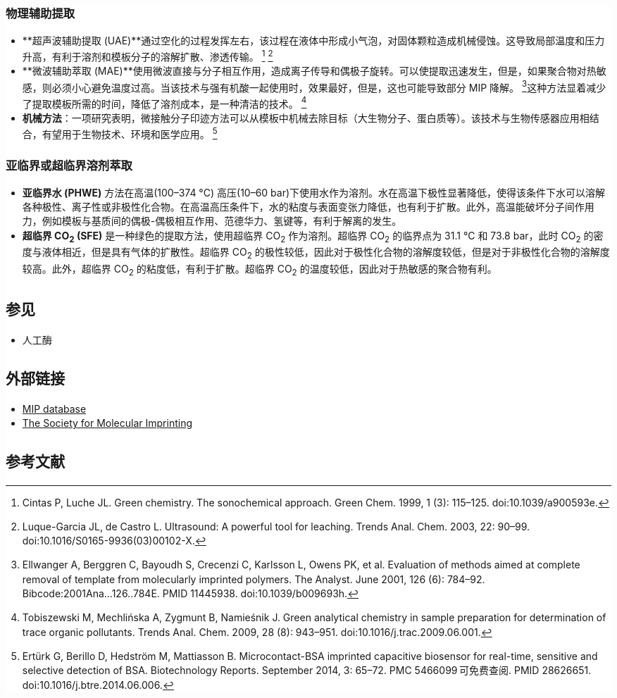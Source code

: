 ### 物理辅助提取

* **超声波辅助提取 (UAE)**通过空化的过程发挥左右，该过程在液体中形成小气泡，对固体颗粒造成机械侵蚀。这导致局部温度和压力升高，有利于溶剂和模板分子的溶解扩散、渗透传输。 [^51] [^52]
* **微波辅助萃取 (MAE)**使用微波直接与分子相互作用，造成离子传导和偶极子旋转。可以使提取迅速发生，但是，如果聚合物对热敏感，则必须小心避免温度过高。当该技术与强有机酸一起使用时，效果最好，但是，这也可能导致部分 MIP 降解。 [^53]这种方法显着减少了提取模板所需的时间，降低了溶剂成本，是一种清洁的技术。 [^54]
* **机械方法**：一项研究表明，微接触分子印迹方法可以从模板中机械去除目标（大生物分子、蛋白质等）。该技术与生物传感器应用相结合，有望用于生物技术、环境和医学应用。 [^55]

### 亚临界或超临界溶剂萃取

* **亚临界水 (PHWE)** 方法在高温(100–374 °C) 高压(10–60 bar)下使用水作为溶剂。水在高温下极性显著降低，使得该条件下水可以溶解各种极性、离子性或非极性化合物。在高温高压条件下，水的粘度与表面变张力降低，也有利于扩散。此外，高温能破坏分子间作用力，例如模板与基质间的偶极-偶极相互作用、范德华力、氢键等，有利于解离的发生。
* **超临界 CO<sub>2</sub> (SFE)** 是一种绿色的提取方法，使用超临界 CO<sub>2</sub> 作为溶剂。超临界 CO<sub>2</sub> 的临界点为 31.1 °C 和 73.8 bar，此时 CO<sub>2</sub> 的密度与液体相近，但是具有气体的扩散性。超临界 CO<sub>2</sub> 的极性较低，因此对于极性化合物的溶解度较低，但是对于非极性化合物的溶解度较高。此外，超临界 CO<sub>2</sub> 的粘度低，有利于扩散。超临界 CO<sub>2</sub> 的温度较低，因此对于热敏感的聚合物有利。

## 参见

* 人工酶

## 外部链接

* [MIP database](http://www.mipdatabase.com/)
* [The Society for Molecular Imprinting](http://mipsoc.org/)

## 参考文献

[^1]: Sellergren B. Molecularly Imprinted Polymers: Man-made mimics of antibodies and their applications in analytical chemistry. Amsterdam: Elsevier. 2001.

[^2]: Tse Sum Bui B, Haupt K. Molecularly imprinted polymers: synthetic receptors in bioanalysis. Analytical and Bioanalytical Chemistry. November 2010, 398 (6): 2481–92. PMID 20845034. S2CID 20907385. doi:10.1007/s00216-010-4158-x.

[^3]: "Characteristic and Synthetic Approach of Molecularly Imprinted Polymer" Int. J. Mol. Sci. 2006, 7, 155–178

[^4]: Mosbach H. Molecularly Imprinted Polymers and Their Use in Biomimetic Sensors. Chem Rev. 2000.

[^5]: Sellergren B, Buechel G. A porous, molecularly imprinted polymer and preparation. PCT Int. Appl. 1999.

[^6]: Nematollahzadeh A, Sun W, Aureliano CS, Lütkemeyer D, Stute J, Abdekhodaie MJ, et al. High-capacity hierarchically imprinted polymer beads for protein recognition and capture. Angewandte Chemie. January 2011, 50 (2): 495–8. PMID 21140388. doi:10.1002/anie.201004774.

[^7]: Canfarotta F, Poma A, Guerreiro A, Piletsky S. Solid-phase synthesis of molecularly imprinted nanoparticles. Nature Protocols. March 2016, 11 (3): 443–55. PMID 26866789. S2CID 20963528. doi:10.1038/nprot.2016.030.

[^8]: Poma A, Guerreiro A, Whitcombe MJ, Piletska EV, Turner AP, Piletsky SA. Solid-Phase Synthesis of Molecularly Imprinted Polymer Nanoparticles with a Reusable Template - "Plastic Antibodies". Advanced Functional Materials. June 2013, 23 (22): 2821–2827. PMC 4746745 可免费查阅. PMID 26869870. doi:10.1002/adfm.201202397.

[^9]: Xu J, Prost E, Haupt K, Bui TS. Direct and Sensitive Determination of Trypsin in Human Urine Using a Water-Soluble Signaling Fluorescent Molecularly Imprinted Polymer Nanoprobe. Sensors and Actuators. 2017, 258: 10–17. doi:10.1016/j.snb.2017.11.077.

[^10]: Smolinska-Kempisty K, Guerreiro A, Canfarotta F, Cáceres C, Whitcombe MJ, Piletsky S. A comparison of the performance of molecularly imprinted polymer nanoparticles for small molecule targets and antibodies in the ELISA format. Scientific Reports. November 2016, 6: 37638. Bibcode:2016NatSR...637638S. PMC 5121619 可免费查阅. PMID 27883023. doi:10.1038/srep37638.

[^11]: Smolinska-Kempisty K, Ahmad OS, Guerreiro A, Karim K, Piletska E, Piletsky S. New potentiometric sensor based on molecularly imprinted nanoparticles for cocaine detection. Biosensors & Bioelectronics. October 2017, 96: 49–54. PMID 28472729. doi:10.1016/j.bios.2017.04.034. hdl:2381/39964 可免费查阅.

[^12]: Sullivan, Mark V.; Dennison, Sarah R.; Archontis, Georgios; Reddy, Subrayal M.; Hayes, Joseph M. Toward Rational Design of Selective Molecularly Imprinted Polymers (MIPs) for Proteins: Computational and Experimental Studies of Acrylamide Based Polymers for Myoglobin (PDF). The Journal of Physical Chemistry B. 5 July 2019, 123 (26): 5432–5443. PMID 31150581. S2CID 172137800. doi:10.1021/acs.jpcb.9b03091.

[^13]: Cowen T, Karim K, Piletsky S. Computational approaches in the design of synthetic receptors - A review. Analytica Chimica Acta. September 2016, 936: 62–74. PMID 27566340. doi:10.1016/j.aca.2016.07.027.

[^14]: [^1],“Molecularly imprinted polymer”,发行于2001-01-25

[^15]: Subrahmanyam, Sreenath; Piletsky, Sergey A; Piletska, Elena V; Chen, Beining; Karim, Kal; Turner, Anthony P.F. 'Bite-and-Switch' approach using computationally designed molecularly imprinted polymers for sensing of creatinine11Editors Selection. Biosensors and Bioelectronics. 2001–2012, 16 (9–12): 631–637. PMID 11679238. doi:10.1016/S0956-5663(01)00191-9 （英语）.

[^16]: Piletsky SA, Karim K, Piletska EV, Day CJ, Freebairn KW, Legge C, Turner AP. Recognition of ephedrine enantiomers by molecularly imprinted polymers designed using a computational approach. Analyst. 2001, 126 (10): 1826–1830. Bibcode:2001Ana...126.1826P. S2CID 97971902. doi:10.1039/b102426b.

[^17]: Khan MS, Pal S, Krupadam RJ. Computational strategies for understanding the nature of interaction in dioxin imprinted nanoporous trappers. Journal of Molecular Recognition. July 2015, 28 (7): 427–37. PMID 25703338. S2CID 23551720. doi:10.1002/jmr.2459.

[^18]: Wagner, Sabine; Zapata, Carlos; Wan, Wei; Gawlitza, Kornelia; Weber, Marcus; Rurack, Knut. Role of Counterions in Molecularly Imprinted Polymers for Anionic Species. Langmuir. 2018-06-12, 34 (23): 6963–6975. ISSN 0743-7463. PMID 29792030. doi:10.1021/acs.langmuir.8b00500 （英语）.

[^19]: Golker K, Nicholls IA. The effect of crosslinking density on molecularly imprinted polymer morphology and recognition. European Polymer Journal. 2016, 75: 423–430. doi:10.1016/j.eurpolymj.2016.01.008.

[^20]: Cowen T, Busato M, Karim K, Piletsky SA. In Silico Synthesis of Synthetic Receptors: A Polymerization Algorithm. Macromolecular Rapid Communications. December 2016, 37 (24): 2011–2016. PMID 27862601. doi:10.1002/marc.201600515. hdl:2381/40379 可免费查阅.


[^21]: Sobiech M, Żołek T, Luliński P, Maciejewska D. A computational exploration of imprinted polymer affinity based on voriconazole metabolites. The Analyst. April 2014, 139 (7): 1779–88. Bibcode:2014Ana...139.1779S. PMID 24516859. doi:10.1039/c3an01721d.
[^22]: Piletska EV, Guerreiro A, Mersiyanova M, Cowen T, Canfarotta F, Piletsky S, et al. Probing Peptide Sequences on Their Ability to Generate Affinity Sites in Molecularly Imprinted Polymers. Langmuir. January 2020, 36 (1): 279–283. PMID 31829602. S2CID 36207119. doi:10.1021/acs.langmuir.9b03410.
[^23]: Levi L, Raim V, Srebnik S. A brief review of coarse-grained and other computational studies of molecularly imprinted polymers. Journal of Molecular Recognition. 2011, 24 (6): 883–91. PMID 22038796. S2CID 30296633. doi:10.1002/jmr.1135.
[^24]: Srebnik S. Theoretical investigation of the imprinting efficiency of molecularly imprinted polymers. Chemistry of Materials. 2004, 16 (5): 883–888. doi:10.1021/cm034705m.
[^25]: Cowen T, Karim K, Piletsky SA. Solubility and size of polymer nanoparticles. Polymer Chemistry. 2018, 9 (36): 4566–4573. doi:10.1039/C8PY00829A. hdl:2381/43254 可免费查阅.
[^26]: Delaney TL, Zimin D, Rahm M, Weiss D, Wolfbeis OS, Mirsky VM. Capacitive detection in ultrathin chemosensors prepared by molecularly imprinted grafting photopolymerization. Analytical Chemistry. April 2007, 79 (8): 3220–5. PMID 17358046. doi:10.1021/ac062143v.
[^27]: Lok CM, Son R. Application of molecularly imprinted polymers in food sample analysis – a perspective (PDF). International Food Research Journal. 2009, 16: 127–140.
[^28]: Wulff G, Sarhan A. Über die Anwendung von enzymanalog gebauten Polymeren zur Racemattrennung.. Angewandte Chemie. April 1972, 84 (8): 364. Bibcode:1972AngCh..84..364W. doi:10.1002/ange.19720840838.
[^29]: Wulff G, Sarhan A, Zabrocki K. Enzyme-analogue built polymers and their use for the resolution of racemates.. Tetrahedron Letters. 1973, 14 (44): 4329–32. doi:10.1016/S0040-4039(01)87213-0.
[^30]: Olsen J, Martin P, Wilson ID. Molecular imprints as sorbents for solid phase extraction: potential and applications. Anal. Commun. 1998, 35 (10): 13H–14H. doi:10.1039/A806379F.
[^31]: Ertürk G, Berillo D, Hedström M, Mattiasson B. Microcontact-BSA imprinted capacitive biosensor for real-time, sensitive and selective detection of BSA. Biotechnology Reports. September 2014, 3: 65–72. PMC 5466099 可免费查阅. PMID 28626651. doi:10.1016/j.btre.2014.06.006.
[^32]: Allender CJ, Richardson C, Woodhouse B, Heard CM, Brain KR. Pharmaceutical applications for molecularly imprinted polymers. International Journal of Pharmaceutics. February 2000, 195 (1–2): 39–43. PMID 10675681. doi:10.1016/s0378-5173(99)00355-5.
[^33]: Ramström O, Skudar K, Haines J, Patel P, Brüggemann O. Food analyses using molecularly imprinted polymers. Journal of Agricultural and Food Chemistry. May 2001, 49 (5): 2105–14. PMID 11368563. doi:10.1021/jf001444h.
[^34]: Sensor Laboratory CNR-IDASC & University of Brescia. Biosensors. Biosensors, SENSOR LABORATORY CNR – IDASC & University of Brescia, Dept. Of Chemistry and Physics. [2012-03-01]. （原始内容存档于2012-04-29）. (accessed Feb, 29 2012)
[^35]: Wulff G, Gross T, Schönfeld R. Enzyme Models Based on Molecularly Imprinted Polymers with Strong Esterase Activity. Angewandte Chemie International Edition in English. 1997, 36 (18): 1962. doi:10.1002/anie.199719621.
[^36]: Smolinska-Kempisty K, Guerreiro A, Canfarotta F, Cáceres C, Whitcombe MJ, Piletsky S. A comparison of the performance of molecularly imprinted polymer nanoparticles for small molecule targets and antibodies in the ELISA format. Scientific Reports. November 2016, 6 (1): 37638. Bibcode:2016NatSR...637638S. PMC 5121619 可免费查阅. PMID 27883023. doi:10.1038/srep37638.
[^37]: Olsen J, Martin P, Wilson ID. Molecular imprints as sorbents for solid phase extraction: potential and applications. Anal. Commun. 1998, 35 (10): 13H–14H. doi:10.1039/A806379F.
[^38]: Allender CJ, Richardson C, Woodhouse B, Heard CM, Brain KR. Pharmaceutical applications for molecularly imprinted polymers. International Journal of Pharmaceutics. February 2000, 195 (1–2): 39–43. PMID 10675681. doi:10.1016/s0378-5173(99)00355-5.
[^39]: Bedwell TS, Whitcombe MJ. Analytical applications of MIPs in diagnostic assays: future perspectives. Analytical and Bioanalytical Chemistry. March 2016, 408 (7): 1735–51. PMC 4759221 可免费查阅. PMID 26590560. doi:10.1007/s00216-015-9137-9.
[^40]: Chen J, Shinde S, Koch MH, Eisenacher M, Galozzi S, Lerari T, et al. Low-bias phosphopeptide enrichment from scarce samples using plastic antibodies. Scientific Reports. July 2015, 5: 11438. Bibcode:2015NatSR...511438C. PMC 4486973 可免费查阅. PMID 26126808. doi:10.1038/srep11438.
[^41]: Polyakov MV. Adsorption properties and structure of silica gel. Zhurnal Fizicheskoi Khimii. 1931, 2: S. 799–804.
[^42]: US 3338249,Hans Erlenmeyer,“Filter material for tobacco smoke”,发表于1965-08-29
[^43]: Turner NW, Jeans CW, Brain KR, Allender CJ, Hlady V, Britt DW. From 3D to 2D: a review of the molecular imprinting of proteins. Biotechnology Progress. 2006, 22 (6): 1474–89. PMC 2666979 可免费查阅. PMID 17137293. doi:10.1021/bp060122g.
[^44]: Lorenzo RA, Carro AM, Alvarez-Lorenzo C, Concheiro A. To remove or not to remove? The challenge of extracting the template to make the cavities available in Molecularly Imprinted Polymers (MIPs). International Journal of Molecular Sciences. 2011, 12 (7): 4327–47. PMC 3155354 可免费查阅. PMID 21845081. doi:10.3390/ijms12074327 可免费查阅.
[^45]: Ellwanger A, Berggren C, Bayoudh S, Crecenzi C, Karlsson L, Owens PK, et al. Evaluation of methods aimed at complete removal of template from molecularly imprinted polymers. The Analyst. June 2001, 126 (6): 784–92. Bibcode:2001Ana...126..784E. PMID 11445938. doi:10.1039/b009693h.
[^46]: Soxhlet, F. "Die gewichtsanalytische Bestimmung des Milchfettes". Polytechnisches J. (Dingler's) 1879, 232, 461.
[^47]: Luque de Castro MD, Priego-Capote F. Soxhlet extraction: Past and present panacea. Journal of Chromatography A. April 2010, 1217 (16): 2383–9. PMID 19945707. doi:10.1016/j.chroma.2009.11.027.
[^48]: Hillberg AL, Brain KR, Allender CJ. Design and evaluation of thin and flexible theophylline imprinted polymer membrane materials. Journal of Molecular Recognition. 2009, 22 (3): 223–31. PMID 19177493. S2CID 25997199. doi:10.1002/jmr.935.
[^49]: Canfarotta F, Poma A, Guerreiro A, Piletsky S. Solid-phase synthesis of molecularly imprinted nanoparticles. Nature Protocols. March 2016, 11 (3): 443–55. PMID 26866789. S2CID 20963528. doi:10.1038/nprot.2016.030.
[^50]: Poma A, Guerreiro A, Whitcombe MJ, Piletska EV, Turner AP, Piletsky SA. Solid-Phase Synthesis of Molecularly Imprinted Polymer Nanoparticles with a Reusable Template - "Plastic Antibodies". Advanced Functional Materials. June 2013, 23 (22): 2821–2827. PMC 4746745 可免费查阅. PMID 26869870. doi:10.1002/adfm.201202397.
[^51]: Cintas P, Luche JL. Green chemistry. The sonochemical approach. Green Chem. 1999, 1 (3): 115–125. doi:10.1039/a900593e.
[^52]: Luque-Garcia JL, de Castro L. Ultrasound: A powerful tool for leaching. Trends Anal. Chem. 2003, 22: 90–99. doi:10.1016/S0165-9936(03)00102-X.
[^53]: Ellwanger A, Berggren C, Bayoudh S, Crecenzi C, Karlsson L, Owens PK, et al. Evaluation of methods aimed at complete removal of template from molecularly imprinted polymers. The Analyst. June 2001, 126 (6): 784–92. Bibcode:2001Ana...126..784E. PMID 11445938. doi:10.1039/b009693h.
[^54]: Tobiszewski M, Mechlińska A, Zygmunt B, Namieśnik J. Green analytical chemistry in sample preparation for determination of trace organic pollutants. Trends Anal. Chem. 2009, 28 (8): 943–951. doi:10.1016/j.trac.2009.06.001.
[^55]: Ertürk G, Berillo D, Hedström M, Mattiasson B. Microcontact-BSA imprinted capacitive biosensor for real-time, sensitive and selective detection of BSA. Biotechnology Reports. September 2014, 3: 65–72. PMC 5466099 可免费查阅. PMID 28626651. doi:10.1016/j.btre.2014.06.006.